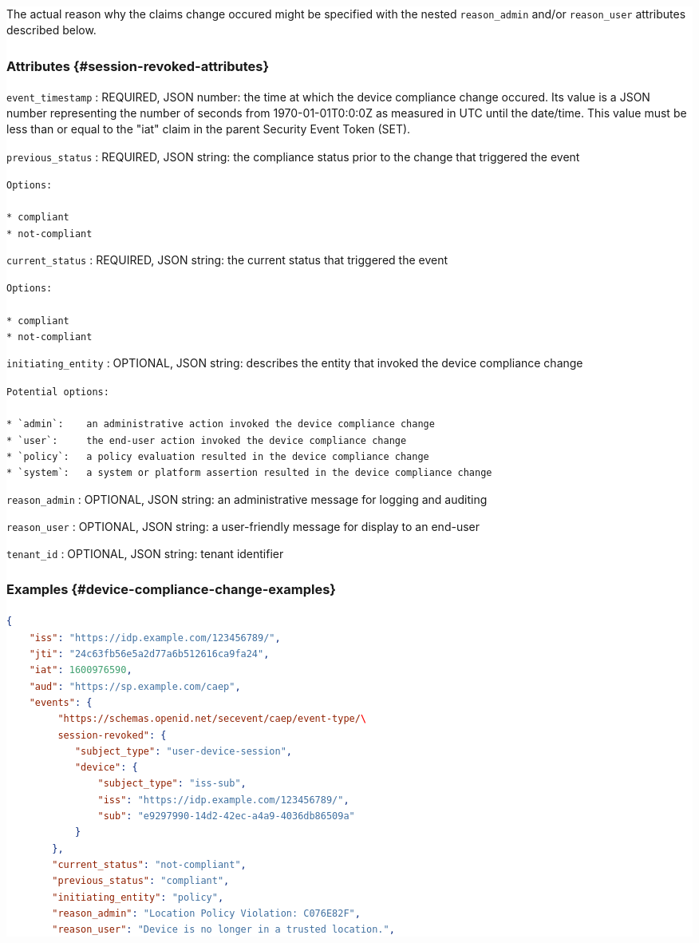 The actual reason why the claims change occured might be specified with the 
nested `reason_admin` and/or `reason_user` attributes described below.

### Attributes {#session-revoked-attributes}

`event_timestamp`
: REQUIRED, JSON number: the time at which the device compliance change 
occured. Its value is a JSON number representing the number of seconds from 
1970-01-01T0:0:0Z as measured in UTC until the date/time. This value must 
be less than or equal to the "iat" claim in the parent 
Security Event Token (SET).

`previous_status`
: REQUIRED, JSON string: the compliance status prior to the change that triggered the event
  
    Options:

    * compliant
    * not-compliant

`current_status`
: REQUIRED, JSON string: the current status that triggered the event
  
    Options:

    * compliant
    * not-compliant

`initiating_entity`
: OPTIONAL, JSON string: describes the entity that invoked the device compliance change

    Potential options:

    * `admin`:    an administrative action invoked the device compliance change
    * `user`:     the end-user action invoked the device compliance change
    * `policy`:   a policy evaluation resulted in the device compliance change
    * `system`:   a system or platform assertion resulted in the device compliance change

`reason_admin`
: OPTIONAL, JSON string: an administrative message for logging and auditing

`reason_user`
: OPTIONAL, JSON string: a user-friendly message for display to an end-user

`tenant_id`
: OPTIONAL, JSON string: tenant identifier

### Examples  {#device-compliance-change-examples}

~~~json
{
    "iss": "https://idp.example.com/123456789/",
    "jti": "24c63fb56e5a2d77a6b512616ca9fa24",
    "iat": 1600976590,
    "aud": "https://sp.example.com/caep",
    "events": {
         "https://schemas.openid.net/secevent/caep/event-type/\
         session-revoked": {
            "subject_type": "user-device-session",
            "device": {
                "subject_type": "iss-sub",
                "iss": "https://idp.example.com/123456789/",
                "sub": "e9297990-14d2-42ec-a4a9-4036db86509a"
            }
        },
        "current_status": "not-compliant",
        "previous_status": "compliant",
        "initiating_entity": "policy",
        "reason_admin": "Location Policy Violation: C076E82F",
        "reason_user": "Device is no longer in a trusted location.",
~~~